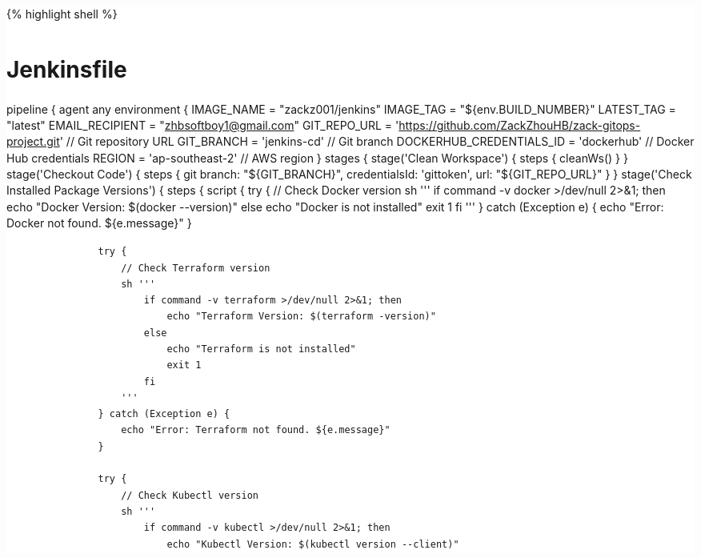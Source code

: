 {% highlight shell %}
#  Jenkinsfile
pipeline {
    agent any
    environment {
        IMAGE_NAME = "zackz001/jenkins"
        IMAGE_TAG = "${env.BUILD_NUMBER}"
        LATEST_TAG = "latest"
        EMAIL_RECIPIENT = "zhbsoftboy1@gmail.com"
        GIT_REPO_URL = 'https://github.com/ZackZhouHB/zack-gitops-project.git'  // Git repository URL
        GIT_BRANCH = 'jenkins-cd'  // Git branch
        DOCKERHUB_CREDENTIALS_ID = 'dockerhub' // Docker Hub credentials
        REGION = 'ap-southeast-2'  // AWS region
    }
    stages {
        stage('Clean Workspace') {
            steps {
                cleanWs()
            }
       }
        stage('Checkout Code') {
            steps {
                git branch: "${GIT_BRANCH}",
                    credentialsId: 'gittoken',
                    url: "${GIT_REPO_URL}"
            }
        }
        stage('Check Installed Package Versions') {
            steps {
                script {
                    try {
                        // Check Docker version
                        sh '''
                            if command -v docker >/dev/null 2>&1; then
                                echo "Docker Version: $(docker --version)"
                            else
                                echo "Docker is not installed"
                                exit 1
                            fi
                        '''
                    } catch (Exception e) {
                        echo "Error: Docker not found. ${e.message}"
                    }

                    try {
                        // Check Terraform version
                        sh '''
                            if command -v terraform >/dev/null 2>&1; then
                                echo "Terraform Version: $(terraform -version)"
                            else
                                echo "Terraform is not installed"
                                exit 1
                            fi
                        '''
                    } catch (Exception e) {
                        echo "Error: Terraform not found. ${e.message}"
                    }

                    try {
                        // Check Kubectl version
                        sh '''
                            if command -v kubectl >/dev/null 2>&1; then
                                echo "Kubectl Version: $(kubectl version --client)"